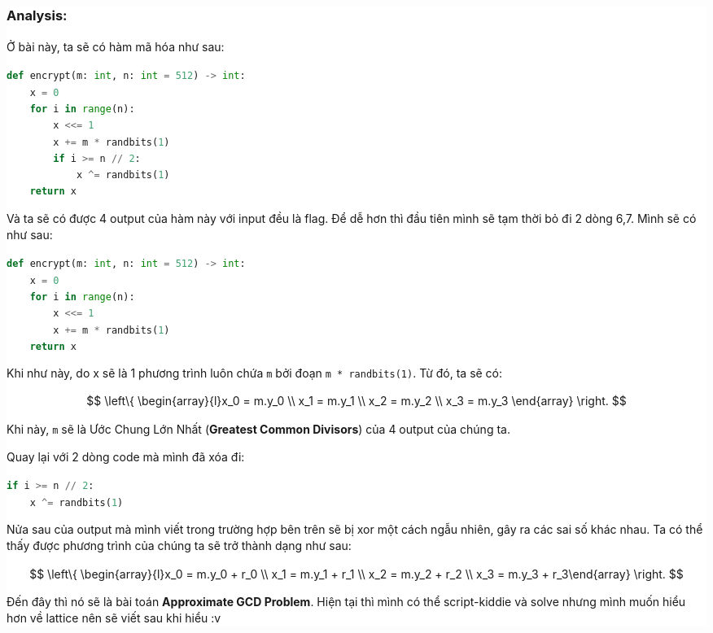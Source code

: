 ### Analysis:
Ở bài này, ta sẽ có hàm mã hóa như sau:
```python
def encrypt(m: int, n: int = 512) -> int:
    x = 0
    for i in range(n):
        x <<= 1
        x += m * randbits(1)
        if i >= n // 2:
            x ^= randbits(1)
    return x
```
Và ta sẽ có được 4 output của hàm này với input đều là flag. Để dễ hơn thì đầu tiên mình sẽ tạm thời bỏ đi 2 dòng 6,7. Mình sẽ có như sau:
```python
def encrypt(m: int, n: int = 512) -> int:
    x = 0
    for i in range(n):
        x <<= 1
        x += m * randbits(1)
    return x
```
Khi như này, do x sẽ là 1 phương trình luôn chứa `m` bởi đoạn `m * randbits(1)`. Từ đó, ta sẽ có:

$$ \left\{ \begin{array}{l}x_0 = m.y_0 \\ x_1 = m.y_1 \\ x_2 = m.y_2  \\ x_3 = m.y_3 \end{array} \right. $$

Khi này, `m` sẽ là Ước Chung Lớn Nhất (**Greatest Common Divisors**) của 4 output của chúng ta.

Quay lại với 2 dòng code mà mình đã xóa đi:
```python
if i >= n // 2:
    x ^= randbits(1)
```

Nửa sau của output mà mình viết trong trường hợp bên trên sẽ bị xor một cách ngẫu nhiên, gây ra các sai số khác nhau. Ta có thể thấy được phương trình của chúng ta sẽ trở thành dạng như sau:

$$ \left\{ \begin{array}{l}x_0 = m.y_0 + r_0 \\ x_1 = m.y_1 + r_1 \\ x_2 = m.y_2 + r_2 \\ x_3 = m.y_3 + r_3\end{array} \right. $$


Đến đây thì nó sẽ là bài toán **Approximate GCD Problem**. Hiện tại thì mình có thể script-kiddie và solve nhưng mình muốn hiểu hơn về lattice nên sẽ viết sau khi hiểu :v




